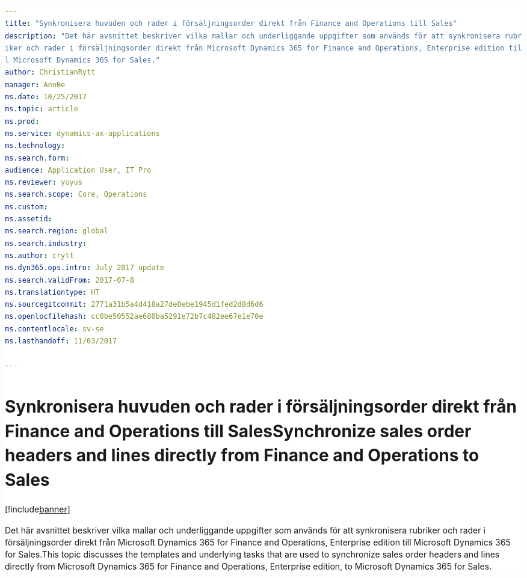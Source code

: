 ```yaml
---
title: "Synkronisera huvuden och rader i försäljningsorder direkt från Finance and Operations till Sales"
description: "Det här avsnittet beskriver vilka mallar och underliggande uppgifter som används för att synkronisera rubriker och rader i försäljningsorder direkt från Microsoft Dynamics 365 for Finance and Operations, Enterprise edition till Microsoft Dynamics 365 for Sales."
author: ChristianRytt
manager: AnnBe
ms.date: 10/25/2017
ms.topic: article
ms.prod: 
ms.service: dynamics-ax-applications
ms.technology: 
ms.search.form: 
audience: Application User, IT Pro
ms.reviewer: yuyus
ms.search.scope: Core, Operations
ms.custom: 
ms.assetid: 
ms.search.region: global
ms.search.industry: 
ms.author: crytt
ms.dyn365.ops.intro: July 2017 update
ms.search.validFrom: 2017-07-8
ms.translationtype: HT
ms.sourcegitcommit: 2771a31b5a4d418a27de0ebe1945d1fed2d8d6d6
ms.openlocfilehash: cc0be50552ae680ba5291e72b7c482ee67e1e70e
ms.contentlocale: sv-se
ms.lasthandoff: 11/03/2017

---
```


# <a name="synchronize-sales-order-headers-and-lines-directly-from-finance-and-operations-to-sales"></a><span data-ttu-id="4c8df-103">Synkronisera huvuden och rader i försäljningsorder direkt från Finance and Operations till Sales</span><span class="sxs-lookup"><span data-stu-id="4c8df-103">Synchronize sales order headers and lines directly from Finance and Operations to Sales</span></span>

[!include[banner](../includes/banner.md)]

<span data-ttu-id="4c8df-104">Det här avsnittet beskriver vilka mallar och underliggande uppgifter som används för att synkronisera rubriker och rader i försäljningsorder direkt från Microsoft Dynamics 365 for Finance and Operations, Enterprise edition till Microsoft Dynamics 365 for Sales.</span><span class="sxs-lookup"><span data-stu-id="4c8df-104">This topic discusses the templates and underlying tasks that are used to synchronize sales order headers and lines directly from Microsoft Dynamics 365 for Finance and Operations, Enterprise edition, to Microsoft Dynamics 365 for Sales.</span></span>
